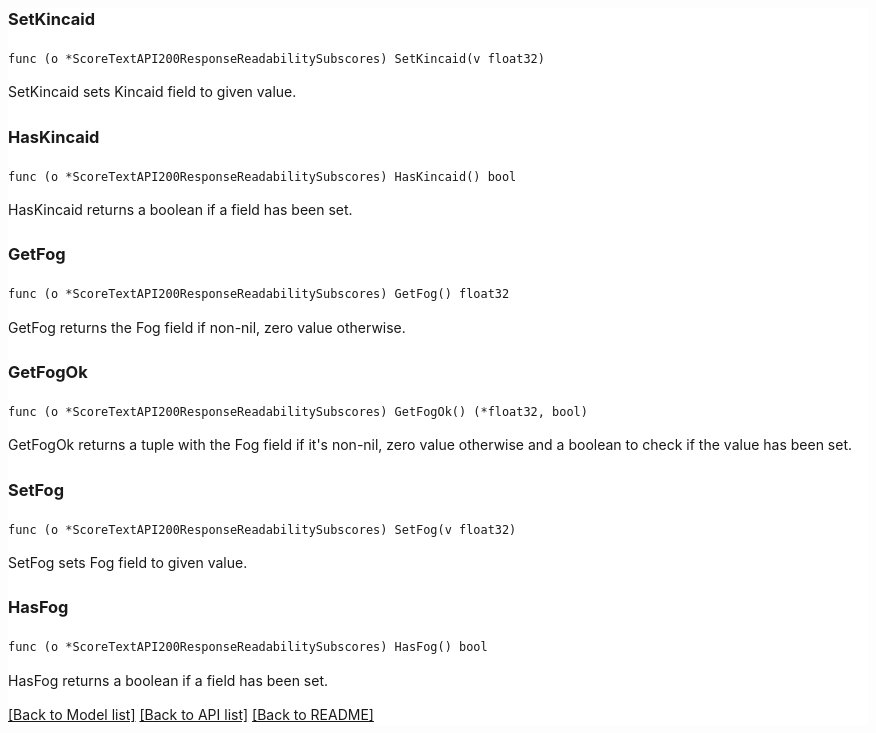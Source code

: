 ### SetKincaid

`func (o *ScoreTextAPI200ResponseReadabilitySubscores) SetKincaid(v float32)`

SetKincaid sets Kincaid field to given value.

### HasKincaid

`func (o *ScoreTextAPI200ResponseReadabilitySubscores) HasKincaid() bool`

HasKincaid returns a boolean if a field has been set.

### GetFog

`func (o *ScoreTextAPI200ResponseReadabilitySubscores) GetFog() float32`

GetFog returns the Fog field if non-nil, zero value otherwise.

### GetFogOk

`func (o *ScoreTextAPI200ResponseReadabilitySubscores) GetFogOk() (*float32, bool)`

GetFogOk returns a tuple with the Fog field if it's non-nil, zero value otherwise
and a boolean to check if the value has been set.

### SetFog

`func (o *ScoreTextAPI200ResponseReadabilitySubscores) SetFog(v float32)`

SetFog sets Fog field to given value.

### HasFog

`func (o *ScoreTextAPI200ResponseReadabilitySubscores) HasFog() bool`

HasFog returns a boolean if a field has been set.


[[Back to Model list]](../README.md#documentation-for-models) [[Back to API list]](../README.md#documentation-for-api-endpoints) [[Back to README]](../README.md)


